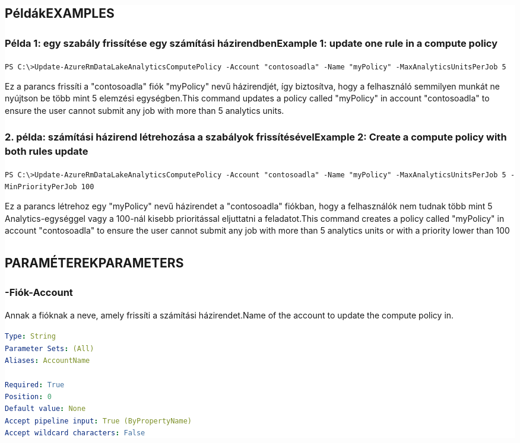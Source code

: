 ## <span data-ttu-id="131a0-107">Példák</span><span class="sxs-lookup"><span data-stu-id="131a0-107">EXAMPLES</span></span>

### <span data-ttu-id="131a0-108">Példa 1: egy szabály frissítése egy számítási házirendben</span><span class="sxs-lookup"><span data-stu-id="131a0-108">Example 1: update one rule in a compute policy</span></span>
```
PS C:\>Update-AzureRmDataLakeAnalyticsComputePolicy -Account "contosoadla" -Name "myPolicy" -MaxAnalyticsUnitsPerJob 5
```

<span data-ttu-id="131a0-109">Ez a parancs frissíti a "contosoadla" fiók "myPolicy" nevű házirendjét, így biztosítva, hogy a felhasználó semmilyen munkát ne nyújtson be több mint 5 elemzési egységben.</span><span class="sxs-lookup"><span data-stu-id="131a0-109">This command updates a policy called "myPolicy" in account "contosoadla" to ensure the user cannot submit any job with more than 5 analytics units.</span></span>

### <span data-ttu-id="131a0-110">2. példa: számítási házirend létrehozása a szabályok frissítésével</span><span class="sxs-lookup"><span data-stu-id="131a0-110">Example 2: Create a compute policy with both rules update</span></span>
```
PS C:\>Update-AzureRmDataLakeAnalyticsComputePolicy -Account "contosoadla" -Name "myPolicy" -MaxAnalyticsUnitsPerJob 5 -MinPriorityPerJob 100
```

<span data-ttu-id="131a0-111">Ez a parancs létrehoz egy "myPolicy" nevű házirendet a "contosoadla" fiókban, hogy a felhasználók nem tudnak több mint 5 Analytics-egységgel vagy a 100-nál kisebb prioritással eljuttatni a feladatot.</span><span class="sxs-lookup"><span data-stu-id="131a0-111">This command creates a policy called "myPolicy" in account "contosoadla" to ensure the user cannot submit any job with more than 5 analytics units or with a priority lower than 100</span></span>

## <span data-ttu-id="131a0-112">PARAMÉTEREK</span><span class="sxs-lookup"><span data-stu-id="131a0-112">PARAMETERS</span></span>

### <span data-ttu-id="131a0-113">-Fiók</span><span class="sxs-lookup"><span data-stu-id="131a0-113">-Account</span></span>
<span data-ttu-id="131a0-114">Annak a fióknak a neve, amely frissíti a számítási házirendet.</span><span class="sxs-lookup"><span data-stu-id="131a0-114">Name of the account to update the compute policy in.</span></span>

```yaml
Type: String
Parameter Sets: (All)
Aliases: AccountName

Required: True
Position: 0
Default value: None
Accept pipeline input: True (ByPropertyName)
Accept wildcard characters: False
```
